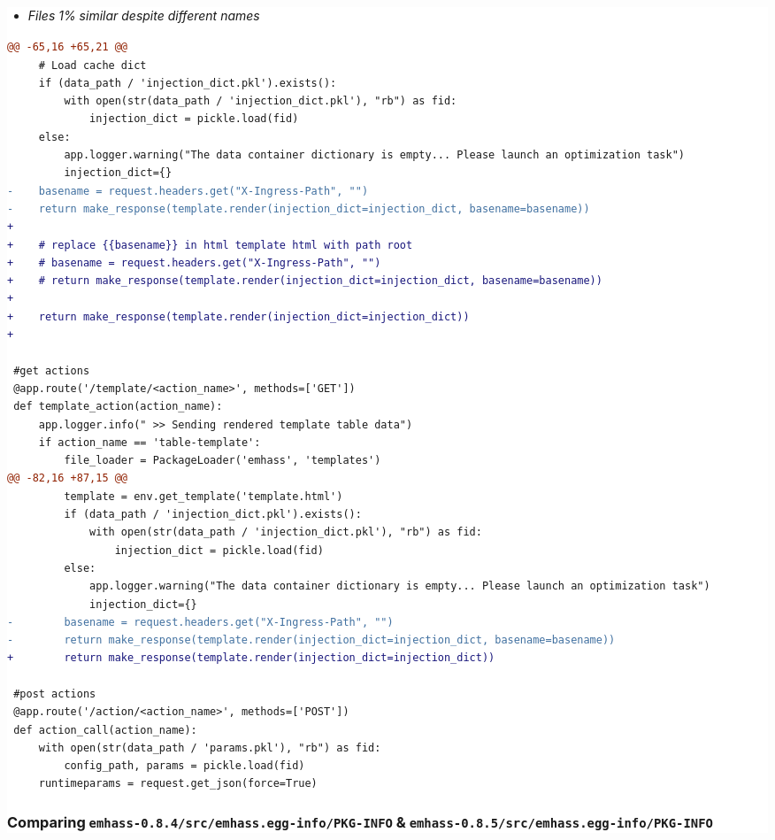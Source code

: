  * *Files 1% similar despite different names*

```diff
@@ -65,16 +65,21 @@
     # Load cache dict
     if (data_path / 'injection_dict.pkl').exists():
         with open(str(data_path / 'injection_dict.pkl'), "rb") as fid:
             injection_dict = pickle.load(fid)
     else:
         app.logger.warning("The data container dictionary is empty... Please launch an optimization task")
         injection_dict={}
-    basename = request.headers.get("X-Ingress-Path", "")
-    return make_response(template.render(injection_dict=injection_dict, basename=basename))
+
+    # replace {{basename}} in html template html with path root  
+    # basename = request.headers.get("X-Ingress-Path", "")
+    # return make_response(template.render(injection_dict=injection_dict, basename=basename))
+    
+    return make_response(template.render(injection_dict=injection_dict))
+
 
 #get actions 
 @app.route('/template/<action_name>', methods=['GET'])
 def template_action(action_name):
     app.logger.info(" >> Sending rendered template table data")
     if action_name == 'table-template':
         file_loader = PackageLoader('emhass', 'templates')
@@ -82,16 +87,15 @@
         template = env.get_template('template.html')
         if (data_path / 'injection_dict.pkl').exists():
             with open(str(data_path / 'injection_dict.pkl'), "rb") as fid:
                 injection_dict = pickle.load(fid)
         else:
             app.logger.warning("The data container dictionary is empty... Please launch an optimization task")
             injection_dict={}        
-        basename = request.headers.get("X-Ingress-Path", "")    
-        return make_response(template.render(injection_dict=injection_dict, basename=basename))
+        return make_response(template.render(injection_dict=injection_dict))
 
 #post actions 
 @app.route('/action/<action_name>', methods=['POST'])
 def action_call(action_name):
     with open(str(data_path / 'params.pkl'), "rb") as fid:
         config_path, params = pickle.load(fid)
     runtimeparams = request.get_json(force=True)
```

### Comparing `emhass-0.8.4/src/emhass.egg-info/PKG-INFO` & `emhass-0.8.5/src/emhass.egg-info/PKG-INFO`
